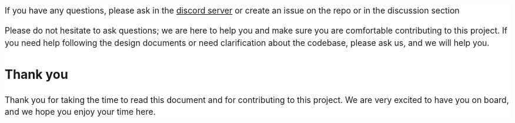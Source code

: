 If you have any questions, please ask in the [discord server](https://discord.gg/scuffle) or create an issue on the repo or in the discussion section

Please do not hesitate to ask questions; we are here to help you and make sure you are comfortable contributing to this project. If you need help following the design documents or need clarification about the codebase, please ask us, and we will help you.

## Thank you

Thank you for taking the time to read this document and for contributing to this project. We are very excited to have you on board, and we hope you enjoy your time here.
